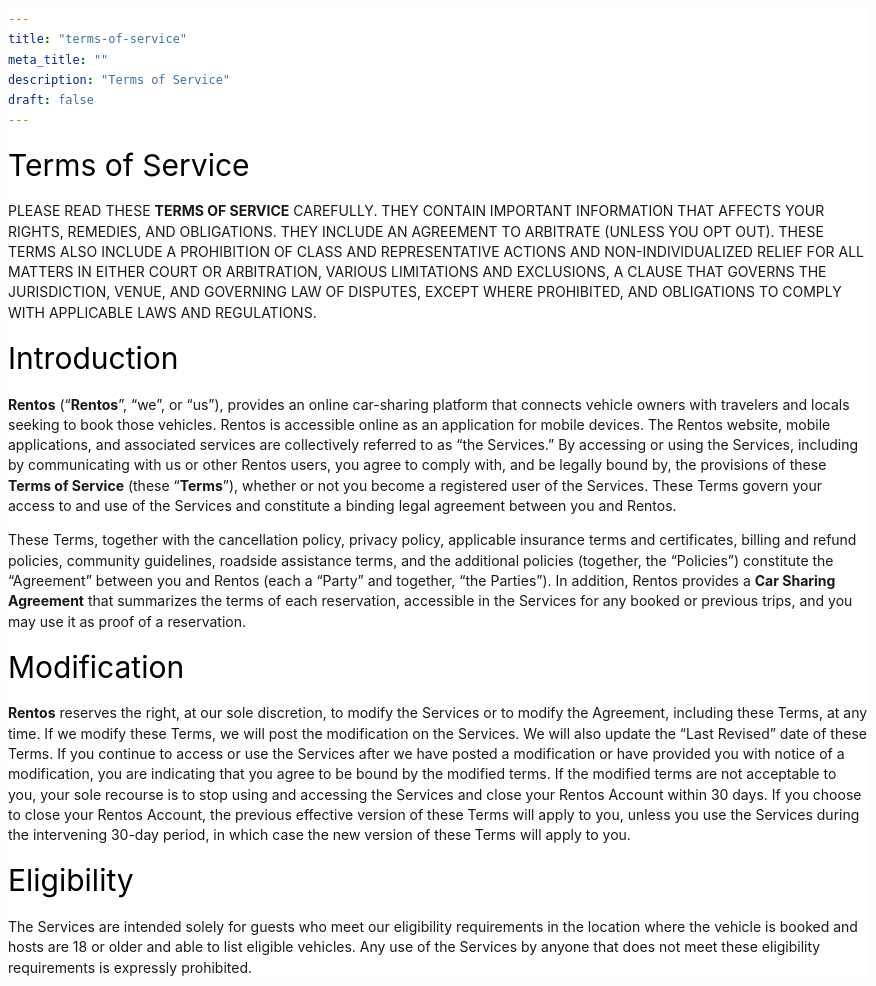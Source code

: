 ```yaml
---
title: "terms-of-service"
meta_title: ""
description: "Terms of Service"
draft: false
---
```


 
 <span style="font-size: 30px; color: black;">Terms of Service</span>

PLEASE READ THESE **TERMS OF SERVICE** CAREFULLY. THEY CONTAIN IMPORTANT INFORMATION THAT AFFECTS YOUR RIGHTS, REMEDIES, AND OBLIGATIONS. THEY INCLUDE AN AGREEMENT TO ARBITRATE (UNLESS YOU OPT OUT). THESE TERMS ALSO INCLUDE A PROHIBITION OF CLASS AND REPRESENTATIVE ACTIONS AND NON-INDIVIDUALIZED RELIEF FOR ALL MATTERS IN EITHER COURT OR ARBITRATION, VARIOUS LIMITATIONS AND EXCLUSIONS, A CLAUSE THAT GOVERNS THE JURISDICTION, VENUE, AND GOVERNING LAW OF DISPUTES, EXCEPT WHERE PROHIBITED, AND OBLIGATIONS TO COMPLY WITH APPLICABLE LAWS AND REGULATIONS.
 
<span style="font-size: 30px; color: black;">Introduction</span>

**Rentos** (“**Rentos**”, “we”, or “us”), provides an online car-sharing platform that connects vehicle owners with travelers and locals seeking to book those vehicles. Rentos is accessible online as an application for mobile devices. The Rentos website, mobile applications, and associated services are collectively referred to as “the Services.” By accessing or using the Services, including by communicating with us or other Rentos users, you agree to comply with, and be legally bound by, the provisions of these **Terms of Service** (these “**Terms**”), whether or not you become a registered user of the Services. These Terms govern your access to and use of the Services and constitute a binding legal agreement between you and Rentos.

These Terms, together with the cancellation policy, privacy policy, applicable insurance terms and certificates, billing and refund policies, community guidelines, roadside assistance terms, and the additional policies (together, the “Policies”) constitute the “Agreement” between you and Rentos (each a “Party” and together, “the Parties”). In addition, Rentos provides a **Car Sharing Agreement** that summarizes the terms of each reservation, accessible in the Services for any booked or previous trips, and you may use it as proof of a reservation.

<span style="font-size: 30px; color: black;">Modification</span>
 

**Rentos** reserves the right, at our sole discretion, to modify the Services or to modify the Agreement, including these Terms, at any time. If we modify these Terms, we will post the modification on the Services. We will also update the “Last Revised” date of these Terms. If you continue to access or use the Services after we have posted a modification or have provided you with notice of a modification, you are indicating that you agree to be bound by the modified terms. If the modified terms are not acceptable to you, your sole recourse is to stop using and accessing the Services and close your Rentos Account within 30 days. If you choose to close your Rentos Account, the previous effective version of these Terms will apply to you, unless you use the Services during the intervening 30-day period, in which case the new version of these Terms will apply to you.


<span style="font-size: 30px; color: black;">Eligibility</span>

The Services are intended solely for guests who meet our eligibility requirements in the location where the vehicle is booked and hosts are 18 or older and able to list eligible vehicles. Any use of the Services by anyone that does not meet these eligibility requirements is expressly prohibited.
